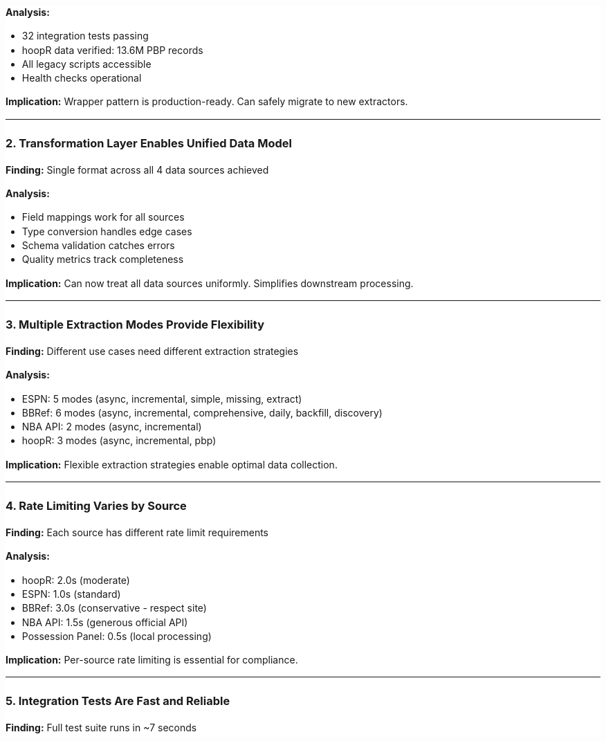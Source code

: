 **Analysis:**
- 32 integration tests passing
- hoopR data verified: 13.6M PBP records
- All legacy scripts accessible
- Health checks operational

**Implication:** Wrapper pattern is production-ready. Can safely migrate to new extractors.

---

### 2. Transformation Layer Enables Unified Data Model

**Finding:** Single format across all 4 data sources achieved

**Analysis:**
- Field mappings work for all sources
- Type conversion handles edge cases
- Schema validation catches errors
- Quality metrics track completeness

**Implication:** Can now treat all data sources uniformly. Simplifies downstream processing.

---

### 3. Multiple Extraction Modes Provide Flexibility

**Finding:** Different use cases need different extraction strategies

**Analysis:**
- ESPN: 5 modes (async, incremental, simple, missing, extract)
- BBRef: 6 modes (async, incremental, comprehensive, daily, backfill, discovery)
- NBA API: 2 modes (async, incremental)
- hoopR: 3 modes (async, incremental, pbp)

**Implication:** Flexible extraction strategies enable optimal data collection.

---

### 4. Rate Limiting Varies by Source

**Finding:** Each source has different rate limit requirements

**Analysis:**
- hoopR: 2.0s (moderate)
- ESPN: 1.0s (standard)
- BBRef: 3.0s (conservative - respect site)
- NBA API: 1.5s (generous official API)
- Possession Panel: 0.5s (local processing)

**Implication:** Per-source rate limiting is essential for compliance.

---

### 5. Integration Tests Are Fast and Reliable

**Finding:** Full test suite runs in ~7 seconds
